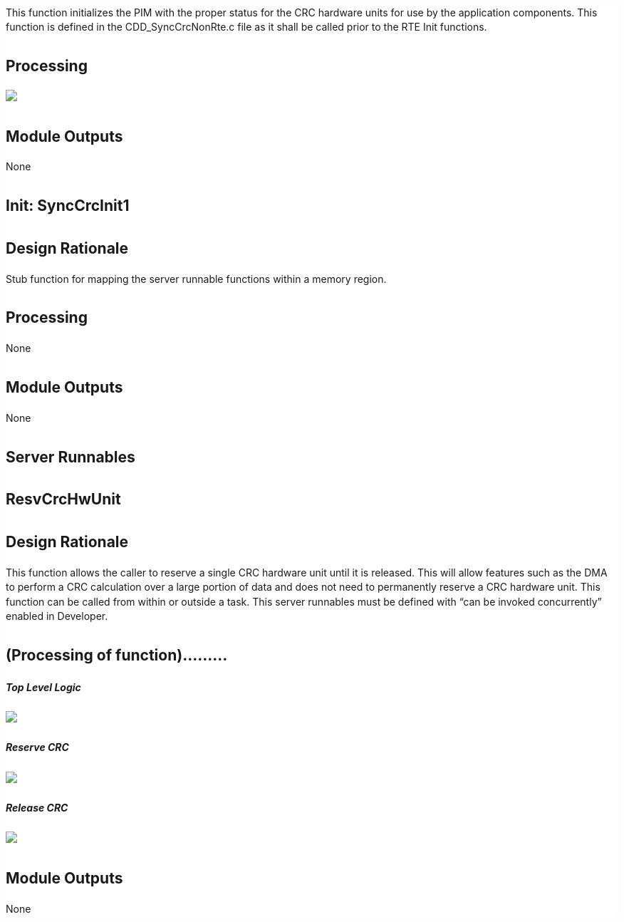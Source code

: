 This function initializes the PIM with the proper status for the CRC
hardware units for use by the application components. This function is
defined in the CDD_SyncCrcNonRte.c file as it shall be called prior to
the RTE Init functions.

## Processing

![](ElectricPowerSteering_RH850_BMW_FAAR_WE_website/docs/CM800A_SyncCrc_Impl/doc/mediax/media/image2.emf)

## Module Outputs

None

## Init: SyncCrcInit1

## Design Rationale

Stub function for mapping the server runnable functions within a memory
region.

## Processing

None

## Module Outputs

None

## Server Runnables 

## ResvCrcHwUnit

## Design Rationale

This function allows the caller to reserve a single CRC hardware unit
until it is released. This will allow features such as the DMA to
perform a CRC calculation over a large portion of data and does not need
to permanently reserve a CRC hardware unit. This function can be called
from within or outside a task. This server runnables must be defined
with “can be invoked concurrently” enabled in Developer.

##  (Processing of function)………

##### Top Level Logic

![](ElectricPowerSteering_RH850_BMW_FAAR_WE_website/docs/CM800A_SyncCrc_Impl/doc/mediax/media/image3.emf)

##### Reserve CRC

![](ElectricPowerSteering_RH850_BMW_FAAR_WE_website/docs/CM800A_SyncCrc_Impl/doc/mediax/media/image4.emf)

##### Release CRC

![](ElectricPowerSteering_RH850_BMW_FAAR_WE_website/docs/CM800A_SyncCrc_Impl/doc/mediax/media/image5.emf)

## Module Outputs

None

